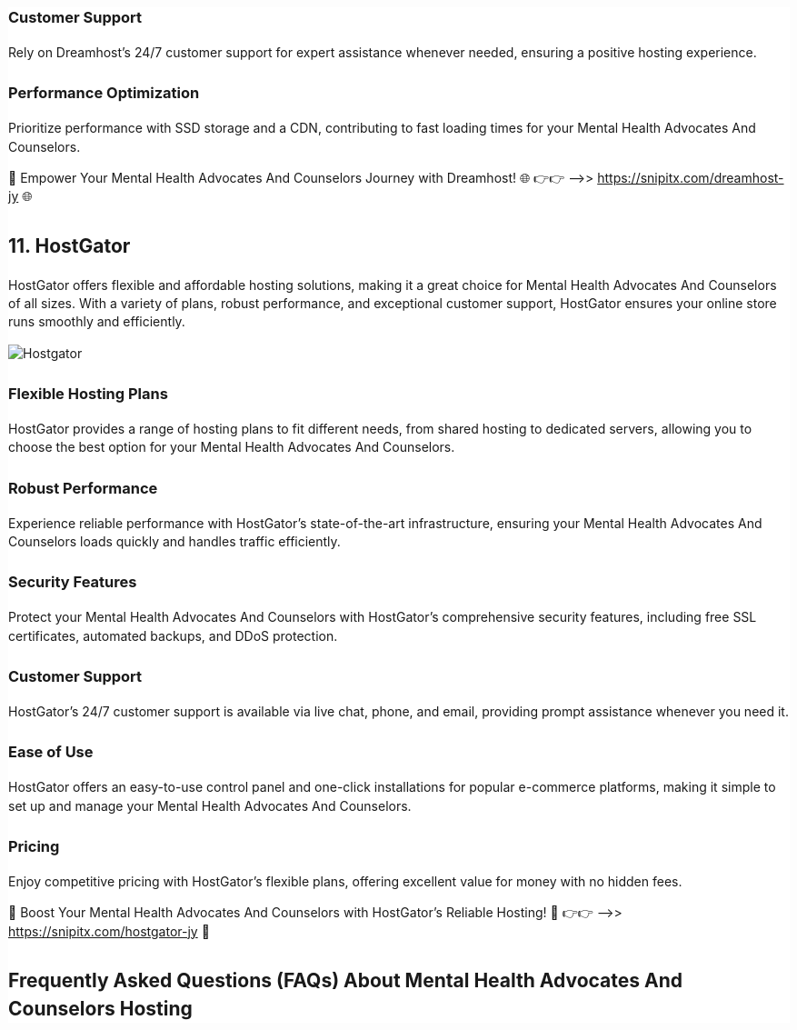 ### Customer Support
Rely on Dreamhost’s 24/7 customer support for expert assistance whenever needed, ensuring a positive hosting experience.

### Performance Optimization
Prioritize performance with SSD storage and a CDN, contributing to fast loading times for your Mental Health Advocates And Counselors.

🚀 Empower Your Mental Health Advocates And Counselors Journey with Dreamhost! 🌐
👉👉 -->> https://snipitx.com/dreamhost-jy 🌐

## 11. HostGator

HostGator offers flexible and affordable hosting solutions, making it a great choice for Mental Health Advocates And Counselors of all sizes. With a variety of plans, robust performance, and exceptional customer support, HostGator ensures your online store runs smoothly and efficiently.

![Hostgator](https://i.imgur.com/SNC0dSu.jpeg "Hostgator Hosting")

### Flexible Hosting Plans
HostGator provides a range of hosting plans to fit different needs, from shared hosting to dedicated servers, allowing you to choose the best option for your Mental Health Advocates And Counselors.

### Robust Performance
Experience reliable performance with HostGator’s state-of-the-art infrastructure, ensuring your Mental Health Advocates And Counselors loads quickly and handles traffic efficiently.

### Security Features
Protect your Mental Health Advocates And Counselors with HostGator’s comprehensive security features, including free SSL certificates, automated backups, and DDoS protection.

### Customer Support
HostGator’s 24/7 customer support is available via live chat, phone, and email, providing prompt assistance whenever you need it.

### Ease of Use
HostGator offers an easy-to-use control panel and one-click installations for popular e-commerce platforms, making it simple to set up and manage your Mental Health Advocates And Counselors.

### Pricing
Enjoy competitive pricing with HostGator’s flexible plans, offering excellent value for money with no hidden fees.

🌟 Boost Your Mental Health Advocates And Counselors with HostGator’s Reliable Hosting! 🚀
👉👉 -->> https://snipitx.com/hostgator-jy 🚀

## Frequently Asked Questions (FAQs) About Mental Health Advocates And Counselors Hosting
